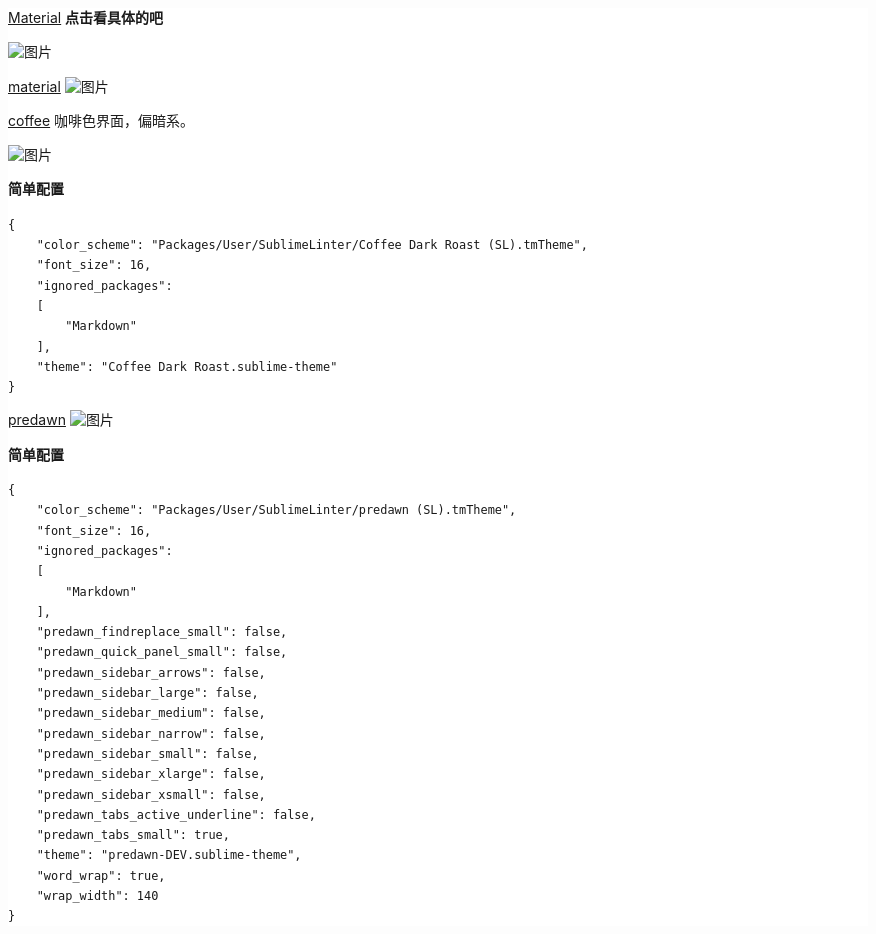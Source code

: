 [Material](https://github.com/equinusocio/material-theme) **点击看具体的吧**

![图片](https://github.com/liveNo/Sublime-Tutorial/raw/master/Screenshots/material-theme.png)

[material](http://equinusocio.github.io/material-theme/)
![图片](https://github.com/liveNo/Sublime-Tutorial/raw/master/Screenshots/material-theme.png)

[coffee](https://github.com/Toddses/coffee)  咖啡色界面，偏暗系。

![图片](https://github.com/liveNo/Sublime-Tutorial/raw/master/Screenshots/sublime-theme-coffee.jpg)

**简单配置**
	
	{
		"color_scheme": "Packages/User/SublimeLinter/Coffee Dark Roast (SL).tmTheme",
		"font_size": 16,
		"ignored_packages":
		[
			"Markdown"
		],
		"theme": "Coffee Dark Roast.sublime-theme"
	}


[predawn](https://github.com/jamiewilson/predawn)
![图片](https://github.com/liveNo/Sublime-Tutorial/raw/master/Screenshots/sublime-theme-predawn.png)

**简单配置**

	{
		"color_scheme": "Packages/User/SublimeLinter/predawn (SL).tmTheme",
		"font_size": 16,
		"ignored_packages":
		[
			"Markdown"
		],
		"predawn_findreplace_small": false,
		"predawn_quick_panel_small": false,
		"predawn_sidebar_arrows": false,
		"predawn_sidebar_large": false,
		"predawn_sidebar_medium": false,
		"predawn_sidebar_narrow": false,
		"predawn_sidebar_small": false,
		"predawn_sidebar_xlarge": false,
		"predawn_sidebar_xsmall": false,
		"predawn_tabs_active_underline": false,
		"predawn_tabs_small": true,
		"theme": "predawn-DEV.sublime-theme",
		"word_wrap": true,
		"wrap_width": 140
	}


